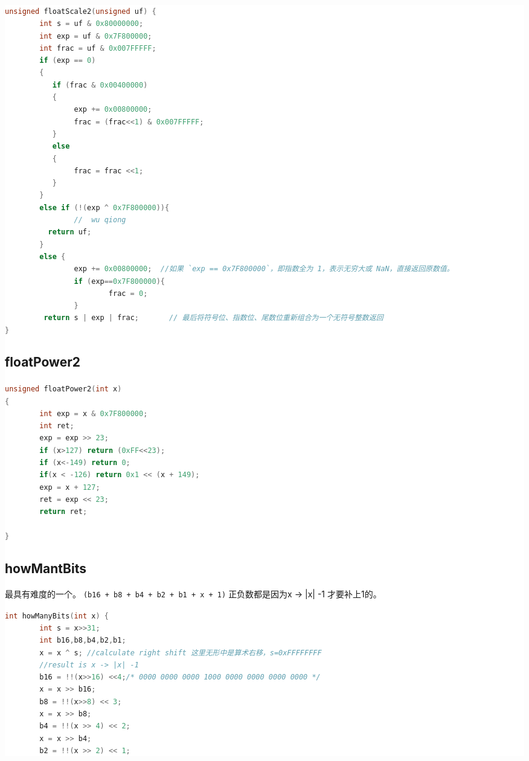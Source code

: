 ```c
unsigned floatScale2(unsigned uf) {
        int s = uf & 0x80000000;
        int exp = uf & 0x7F800000;
        int frac = uf & 0x007FFFFF;
        if (exp == 0)
        {
           if (frac & 0x00400000)
           {
                exp += 0x00800000;
                frac = (frac<<1) & 0x007FFFFF;
           }
           else
           {
                frac = frac <<1;
           }
        }
        else if (!(exp ^ 0x7F800000)){
                //  wu qiong
          return uf;
        }
        else {
                exp += 0x00800000;  //如果 `exp == 0x7F800000`，即指数全为 1，表示无穷大或 NaN，直接返回原数值。
                if (exp==0x7F800000){
                        frac = 0;
                }
         return s | exp | frac;       // 最后将符号位、指数位、尾数位重新组合为一个无符号整数返回
}             
```
## floatPower2
```c
unsigned floatPower2(int x)
{
        int exp = x & 0x7F800000;
        int ret;
        exp = exp >> 23;
        if (x>127) return (0xFF<<23);
        if (x<-149) return 0;
        if(x < -126) return 0x1 << (x + 149);
        exp = x + 127;
        ret = exp << 23;
        return ret;

}
```

## howMantBits
最具有难度的一个。
`(b16 + b8 + b4 + b2 + b1 + x + 1)` 正负数都是因为x -> |x| -1 才要补上1的。

```c
int howManyBits(int x) {
        int s = x>>31;
        int b16,b8,b4,b2,b1;
        x = x ^ s; //calculate right shift 这里无形中是算术右移，s=0xFFFFFFFF
        //result is x -> |x| -1 
        b16 = !!(x>>16) <<4;/* 0000 0000 0000 1000 0000 0000 0000 0000 */
        x = x >> b16;
        b8 = !!(x>>8) << 3;
        x = x >> b8;
        b4 = !!(x >> 4) << 2;
        x = x >> b4;
        b2 = !!(x >> 2) << 1;
```